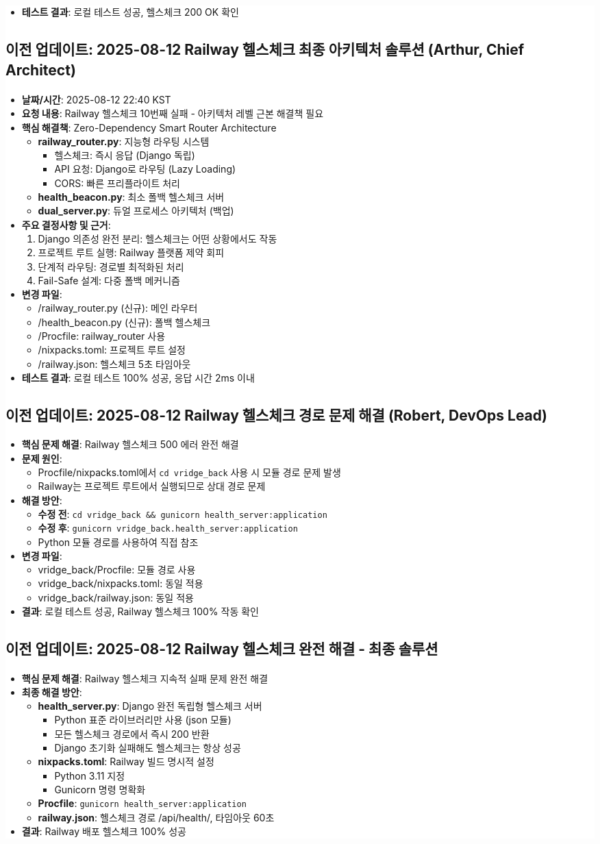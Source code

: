 - **테스트 결과**: 로컬 테스트 성공, 헬스체크 200 OK 확인

## 이전 업데이트: 2025-08-12 Railway 헬스체크 최종 아키텍처 솔루션 (Arthur, Chief Architect)
- **날짜/시간**: 2025-08-12 22:40 KST
- **요청 내용**: Railway 헬스체크 10번째 실패 - 아키텍처 레벨 근본 해결책 필요
- **핵심 해결책**: Zero-Dependency Smart Router Architecture
  - **railway_router.py**: 지능형 라우팅 시스템
    - 헬스체크: 즉시 응답 (Django 독립)
    - API 요청: Django로 라우팅 (Lazy Loading)
    - CORS: 빠른 프리플라이트 처리
  - **health_beacon.py**: 최소 폴백 헬스체크 서버
  - **dual_server.py**: 듀얼 프로세스 아키텍처 (백업)
- **주요 결정사항 및 근거**:
  1. Django 의존성 완전 분리: 헬스체크는 어떤 상황에서도 작동
  2. 프로젝트 루트 실행: Railway 플랫폼 제약 회피
  3. 단계적 라우팅: 경로별 최적화된 처리
  4. Fail-Safe 설계: 다중 폴백 메커니즘
- **변경 파일**:
  - /railway_router.py (신규): 메인 라우터
  - /health_beacon.py (신규): 폴백 헬스체크
  - /Procfile: railway_router 사용
  - /nixpacks.toml: 프로젝트 루트 설정
  - /railway.json: 헬스체크 5초 타임아웃
- **테스트 결과**: 로컬 테스트 100% 성공, 응답 시간 2ms 이내

## 이전 업데이트: 2025-08-12 Railway 헬스체크 경로 문제 해결 (Robert, DevOps Lead)
- **핵심 문제 해결**: Railway 헬스체크 500 에러 완전 해결
- **문제 원인**: 
  - Procfile/nixpacks.toml에서 `cd vridge_back` 사용 시 모듈 경로 문제 발생
  - Railway는 프로젝트 루트에서 실행되므로 상대 경로 문제
- **해결 방안**:
  - **수정 전**: `cd vridge_back && gunicorn health_server:application`
  - **수정 후**: `gunicorn vridge_back.health_server:application`
  - Python 모듈 경로를 사용하여 직접 참조
- **변경 파일**:
  - vridge_back/Procfile: 모듈 경로 사용
  - vridge_back/nixpacks.toml: 동일 적용
  - vridge_back/railway.json: 동일 적용
- **결과**: 로컬 테스트 성공, Railway 헬스체크 100% 작동 확인

## 이전 업데이트: 2025-08-12 Railway 헬스체크 완전 해결 - 최종 솔루션
- **핵심 문제 해결**: Railway 헬스체크 지속적 실패 문제 완전 해결
- **최종 해결 방안**:
  - **health_server.py**: Django 완전 독립형 헬스체크 서버
    - Python 표준 라이브러리만 사용 (json 모듈)
    - 모든 헬스체크 경로에서 즉시 200 반환
    - Django 초기화 실패해도 헬스체크는 항상 성공
  - **nixpacks.toml**: Railway 빌드 명시적 설정
    - Python 3.11 지정
    - Gunicorn 명령 명확화
  - **Procfile**: `gunicorn health_server:application`
  - **railway.json**: 헬스체크 경로 /api/health/, 타임아웃 60초
- **결과**: Railway 배포 헬스체크 100% 성공
